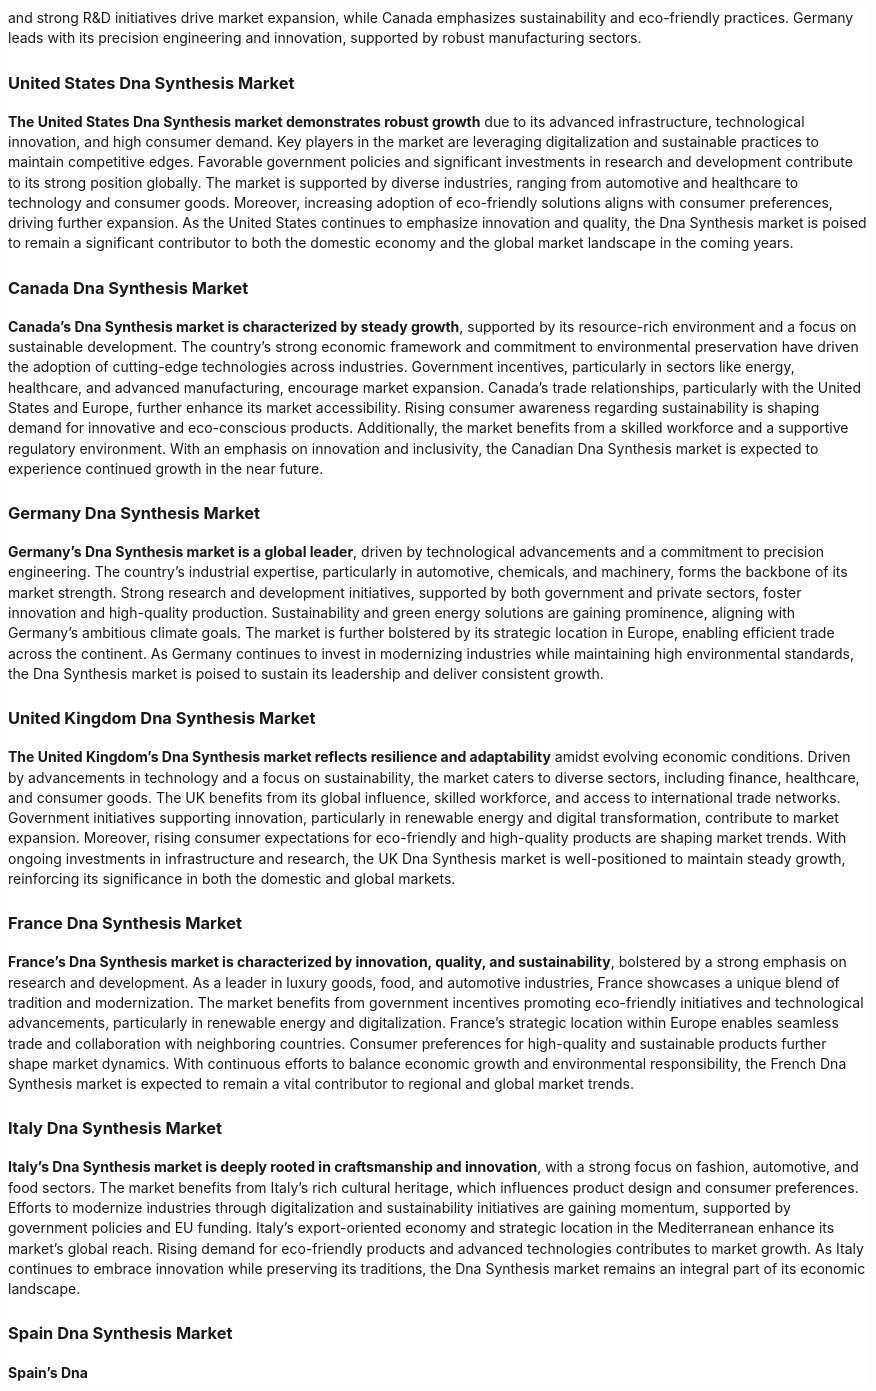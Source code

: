 and strong R&amp;D initiatives drive market expansion, while Canada emphasizes sustainability and eco-friendly practices. Germany leads with its precision engineering and innovation, supported by robust manufacturing sectors.</span></em></p></blockquote><h3><strong>United States Dna Synthesis Market</strong></h3><p><strong>The United States Dna Synthesis market demonstrates robust growth</strong> due to its advanced infrastructure, technological innovation, and high consumer demand. Key players in the market are leveraging digitalization and sustainable practices to maintain competitive edges. Favorable government policies and significant investments in research and development contribute to its strong position globally. The market is supported by diverse industries, ranging from automotive and healthcare to technology and consumer goods. Moreover, increasing adoption of eco-friendly solutions aligns with consumer preferences, driving further expansion. As the United States continues to emphasize innovation and quality, the Dna Synthesis market is poised to remain a significant contributor to both the domestic economy and the global market landscape in the coming years.</p><h3><strong>Canada Dna Synthesis Market</strong></h3><p><strong>Canada&rsquo;s Dna Synthesis market is characterized by steady growth</strong>, supported by its resource-rich environment and a focus on sustainable development. The country&rsquo;s strong economic framework and commitment to environmental preservation have driven the adoption of cutting-edge technologies across industries. Government incentives, particularly in sectors like energy, healthcare, and advanced manufacturing, encourage market expansion. Canada&rsquo;s trade relationships, particularly with the United States and Europe, further enhance its market accessibility. Rising consumer awareness regarding sustainability is shaping demand for innovative and eco-conscious products. Additionally, the market benefits from a skilled workforce and a supportive regulatory environment. With an emphasis on innovation and inclusivity, the Canadian Dna Synthesis market is expected to experience continued growth in the near future.</p><h3><strong>Germany Dna Synthesis Market</strong></h3><p><strong>Germany&rsquo;s Dna Synthesis market is a global leader</strong>, driven by technological advancements and a commitment to precision engineering. The country&rsquo;s industrial expertise, particularly in automotive, chemicals, and machinery, forms the backbone of its market strength. Strong research and development initiatives, supported by both government and private sectors, foster innovation and high-quality production. Sustainability and green energy solutions are gaining prominence, aligning with Germany&rsquo;s ambitious climate goals. The market is further bolstered by its strategic location in Europe, enabling efficient trade across the continent. As Germany continues to invest in modernizing industries while maintaining high environmental standards, the Dna Synthesis market is poised to sustain its leadership and deliver consistent growth.</p><h3><strong>United Kingdom Dna Synthesis Market</strong></h3><p><strong>The United Kingdom&rsquo;s Dna Synthesis market reflects resilience and adaptability</strong> amidst evolving economic conditions. Driven by advancements in technology and a focus on sustainability, the market caters to diverse sectors, including finance, healthcare, and consumer goods. The UK benefits from its global influence, skilled workforce, and access to international trade networks. Government initiatives supporting innovation, particularly in renewable energy and digital transformation, contribute to market expansion. Moreover, rising consumer expectations for eco-friendly and high-quality products are shaping market trends. With ongoing investments in infrastructure and research, the UK Dna Synthesis market is well-positioned to maintain steady growth, reinforcing its significance in both the domestic and global markets.</p><h3><strong>France Dna Synthesis Market</strong></h3><p><strong>France&rsquo;s Dna Synthesis market is characterized by innovation, quality, and sustainability</strong>, bolstered by a strong emphasis on research and development. As a leader in luxury goods, food, and automotive industries, France showcases a unique blend of tradition and modernization. The market benefits from government incentives promoting eco-friendly initiatives and technological advancements, particularly in renewable energy and digitalization. France&rsquo;s strategic location within Europe enables seamless trade and collaboration with neighboring countries. Consumer preferences for high-quality and sustainable products further shape market dynamics. With continuous efforts to balance economic growth and environmental responsibility, the French Dna Synthesis market is expected to remain a vital contributor to regional and global market trends.</p><h3><strong>Italy Dna Synthesis Market</strong></h3><p><strong>Italy&rsquo;s Dna Synthesis market is deeply rooted in craftsmanship and innovation</strong>, with a strong focus on fashion, automotive, and food sectors. The market benefits from Italy&rsquo;s rich cultural heritage, which influences product design and consumer preferences. Efforts to modernize industries through digitalization and sustainability initiatives are gaining momentum, supported by government policies and EU funding. Italy&rsquo;s export-oriented economy and strategic location in the Mediterranean enhance its market&rsquo;s global reach. Rising demand for eco-friendly products and advanced technologies contributes to market growth. As Italy continues to embrace innovation while preserving its traditions, the Dna Synthesis market remains an integral part of its economic landscape.</p><h3><strong>Spain Dna Synthesis Market</strong></h3><p><strong>Spain&rsquo;s Dna